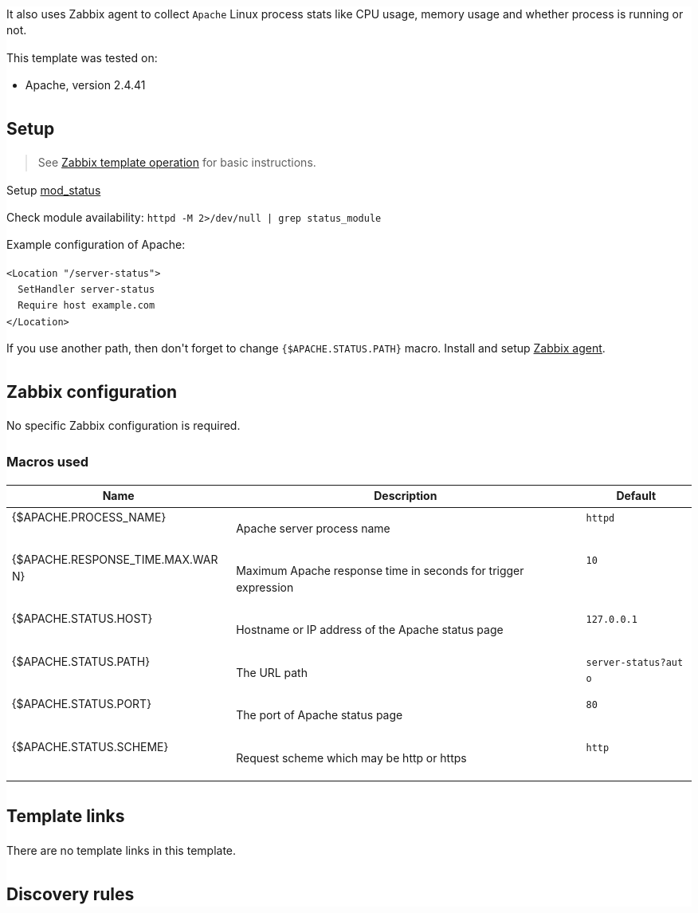 It also uses Zabbix agent to collect `Apache` Linux process stats like CPU usage, memory usage and whether process is running or not.



This template was tested on:

- Apache, version 2.4.41

## Setup

> See [Zabbix template operation](https://www.zabbix.com/documentation/6.2/manual/config/templates_out_of_the_box/zabbix_agent) for basic instructions.

Setup [mod_status](https://httpd.apache.org/docs/current/mod/mod_status.html)

Check module availability: `httpd -M 2>/dev/null | grep status_module`

Example configuration of Apache:

```text
<Location "/server-status">
  SetHandler server-status
  Require host example.com
</Location>
```

If you use another path, then don't forget to change `{$APACHE.STATUS.PATH}` macro.
Install and setup [Zabbix agent](https://www.zabbix.com/documentation/6.2/manual/installation/install_from_packages).


## Zabbix configuration

No specific Zabbix configuration is required.

### Macros used

|Name|Description|Default|
|----|-----------|-------|
|{$APACHE.PROCESS_NAME} |<p>Apache server process name</p> |`httpd` |
|{$APACHE.RESPONSE_TIME.MAX.WARN} |<p>Maximum Apache response time in seconds for trigger expression</p> |`10` |
|{$APACHE.STATUS.HOST} |<p>Hostname or IP address of the Apache status page</p> |`127.0.0.1` |
|{$APACHE.STATUS.PATH} |<p>The URL path</p> |`server-status?auto` |
|{$APACHE.STATUS.PORT} |<p>The port of Apache status page</p> |`80` |
|{$APACHE.STATUS.SCHEME} |<p>Request scheme which may be http or https</p> |`http` |

## Template links

There are no template links in this template.

## Discovery rules
